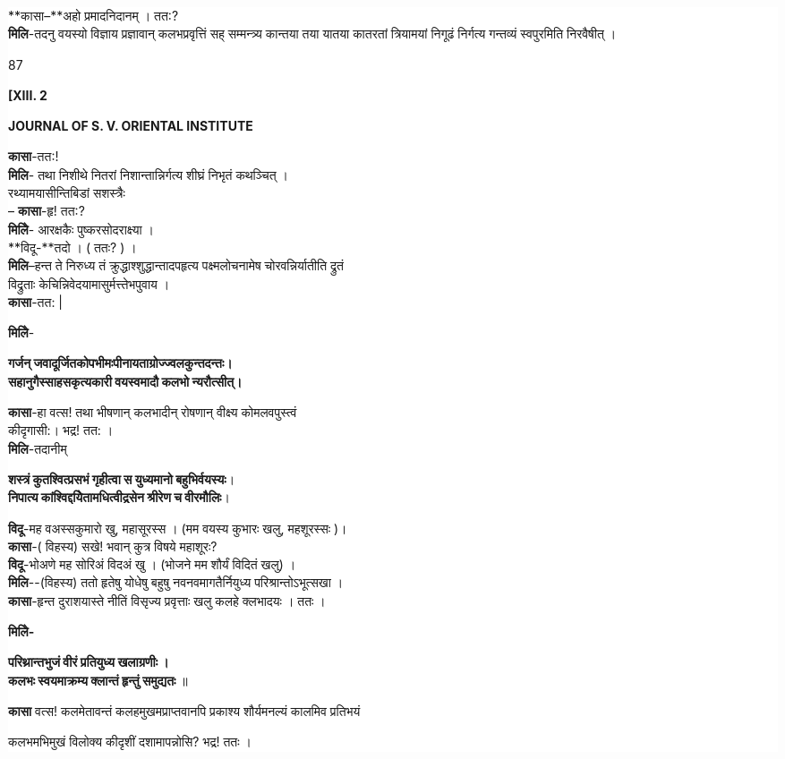   

**कासा–**अहो प्रमादनिदानम् । तत:?  
**मिलि**-तदनु वयस्यो विज्ञाय प्रज्ञावान् कलभप्रवृत्तिं सह् सम्मन्त्र्य
कान्तया तया यातया कातरतां त्रियामयां निगूढं निर्गत्य गन्तव्यं स्वपुरमिति
निरवैषीत् ।  

87

**\[XIII. 2**

**JOURNAL OF S. V. ORIENTAL INSTITUTE**

**कासा**-तत:!  
**मिलि**- तथा निशीथे नितरां निशान्तान्निर्गत्य शीघ्रं निभृतं कथञ्चित्
।  
रथ्यामयासीन्तिबिडां सशस्त्रैः  
– **कासा**-हृ! तत:?  
**मिलेि**- आरक्षकैः पुष्करसोदराक्ष्या ।  
**विदू-**तदो । ( ततः? ) ।  
**मिलि**–हन्त ते निरुध्य तं क्रुद्धाश्शुद्धान्तादपहृत्य पक्ष्मलोचनामेष
चोरवन्निर्यातीति द्रुतं  
विद्रुताः केचिन्निवेदयामासुर्मत्त्तेभपुवाय ।  
**कासा**-तत: \|  

**मिलेि**-

**गर्जन् जवादूर्जितकोपभीमःपीनायताग्रोज्ज्वलकुन्तदन्तः।**  
**सहानुगैस्साहसकृत्यकारी वयस्वमादौ कलभो न्यरौत्सीत्।**

  

**कासा**-हा वत्स! तथा भीषणान् कलभादीन् रोषणान् वीक्ष्य कोमलवपुस्त्वं  
कीदृगासी:। भद्र! तत: ।  
**मिलि**-तदानीम्  

**शस्त्रं कुतश्वित्प्रसभं गृहीत्वा स युध्यमानो बहुभिर्वयस्यः**।  
**निपात्य कांश्विद्दयेितामधित्वीद्रसेन श्रीरेण च वीरमौलिः**।

  

**विदू**-मह वअस्सकुमारो खु, महासूरस्स । (मम वयस्य कुभारः खलु, महशूरस्सः
)।  
**कासा**-( विहस्य) सखे! भवान् कुत्र विषये महाशूरः?  
**विदू**-भोअणे मह सोरिअं विदअं खु । (भोजने मम शौर्यं विदितं खलु) ।  
**मिलि**--(विहस्य) ततो हृतेषु योधेषु बहुषु नवनवमागतैर्नियुध्य
परिश्रान्तोऽभूत्सखा ।  
**कासा**-हृन्त दुराशयास्ते नीतिं विसृज्य प्रवृत्ताः खलु कलहे क्लभादयः ।
ततः ।  

**मिलेि-**

**परिथ्रान्तभुजं वीरं प्रतियुध्य खलाग्रणीः ।**  
**कलभः स्वयमाक्रम्य क्लान्तं हृन्तुं समुद्यतः** ॥

  

**कासा** वत्स! कलमेतावन्तं कलहमुखमप्राप्तवानपि प्रकाश्य शौर्यमनल्यं
कालमिव प्रतिभयं  

कलभमभिमुखं विलोक्य कीदृशीं दशामापन्नोसि? भद्र! ततः ।  
